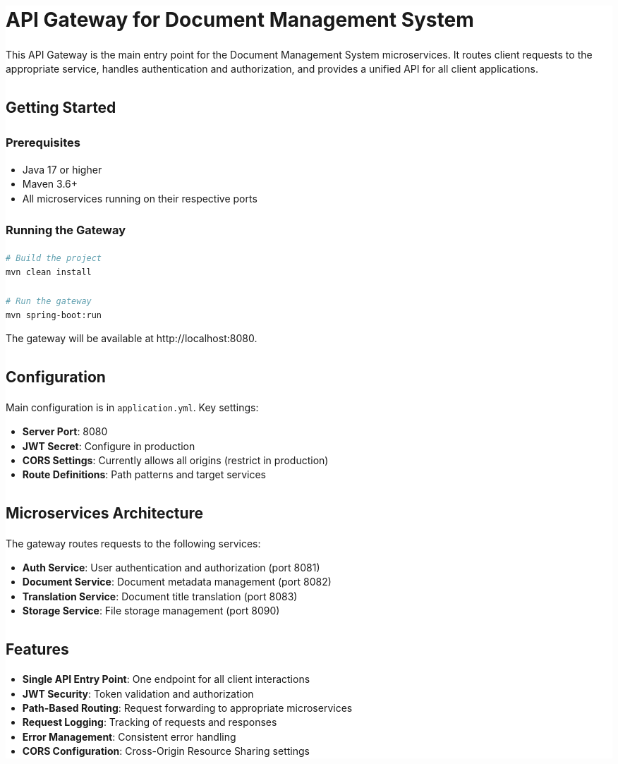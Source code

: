 # API Gateway for Document Management System

This API Gateway is the main entry point for the Document Management System microservices. It routes client requests to the appropriate service, handles authentication and authorization, and provides a unified API for all client applications.

## Getting Started

### Prerequisites

- Java 17 or higher
- Maven 3.6+
- All microservices running on their respective ports

### Running the Gateway

```bash
# Build the project
mvn clean install

# Run the gateway
mvn spring-boot:run
```

The gateway will be available at http://localhost:8080.

## Configuration

Main configuration is in `application.yml`. Key settings:

- **Server Port**: 8080
- **JWT Secret**: Configure in production
- **CORS Settings**: Currently allows all origins (restrict in production)
- **Route Definitions**: Path patterns and target services

## Microservices Architecture

The gateway routes requests to the following services:

- **Auth Service**: User authentication and authorization (port 8081)
- **Document Service**: Document metadata management (port 8082)
- **Translation Service**: Document title translation (port 8083)
- **Storage Service**: File storage management (port 8090)

## Features

- **Single API Entry Point**: One endpoint for all client interactions
- **JWT Security**: Token validation and authorization
- **Path-Based Routing**: Request forwarding to appropriate microservices
- **Request Logging**: Tracking of requests and responses
- **Error Management**: Consistent error handling
- **CORS Configuration**: Cross-Origin Resource Sharing settings
